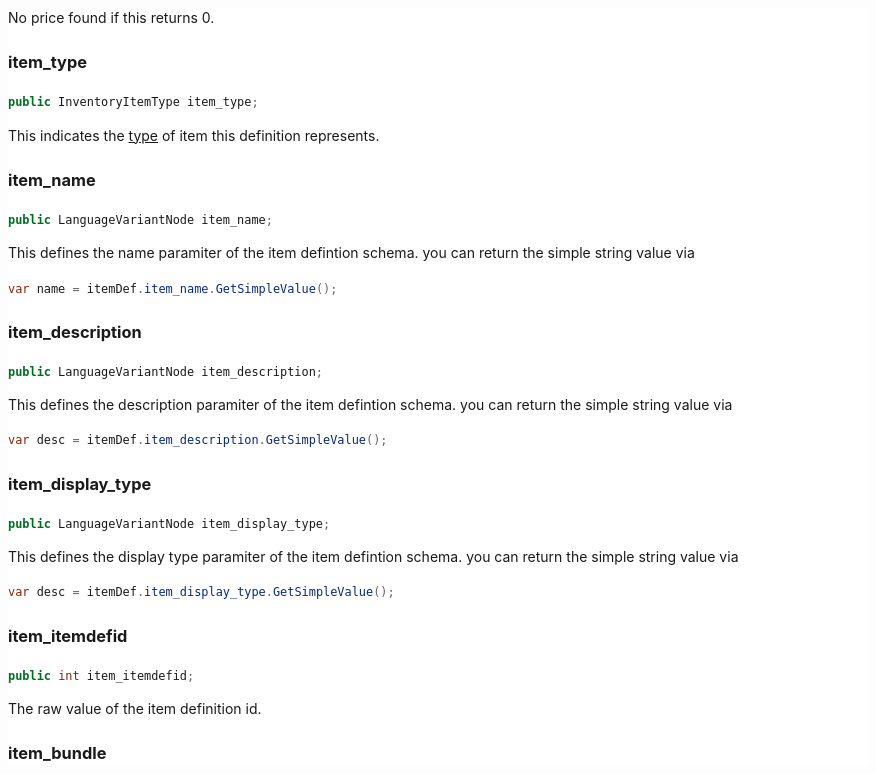 No price found if this returns 0.

### item\_type

```csharp
public InventoryItemType item_type;
```

This indicates the [type](../enums/inventory-item-type.md) of item this definition represents.

### item\_name

```csharp
public LanguageVariantNode item_name;
```

This defines the name paramiter of the item defintion schema. you can return the simple string value via

```csharp
var name = itemDef.item_name.GetSimpleValue();
```

### item\_description

```csharp
public LanguageVariantNode item_description;
```

This defines the description paramiter of the item defintion schema. you can return the simple string value via

```csharp
var desc = itemDef.item_description.GetSimpleValue();
```

### item\_display\_type

```csharp
public LanguageVariantNode item_display_type;
```

This defines the display type paramiter of the item defintion schema. you can return the simple string value via

```csharp
var desc = itemDef.item_display_type.GetSimpleValue();
```

### item\_itemdefid

```csharp
public int item_itemdefid;
```

The raw value of the item definition id.

### item\_bundle
